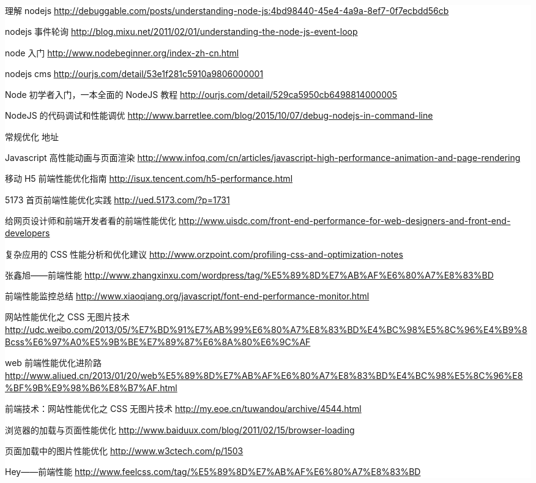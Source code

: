 理解 nodejs
http://debuggable.com/posts/understanding-node-js:4bd98440-45e4-4a9a-8ef7-0f7ecbdd56cb

nodejs 事件轮询
http://blog.mixu.net/2011/02/01/understanding-the-node-js-event-loop

node 入门
http://www.nodebeginner.org/index-zh-cn.html

nodejs cms
http://ourjs.com/detail/53e1f281c5910a9806000001

Node 初学者入门，一本全面的 NodeJS 教程
http://ourjs.com/detail/529ca5950cb6498814000005

NodeJS 的代码调试和性能调优
http://www.barretlee.com/blog/2015/10/07/debug-nodejs-in-command-line

常规优化
地址

Javascript 高性能动画与页面渲染
http://www.infoq.com/cn/articles/javascript-high-performance-animation-and-page-rendering

移动 H5 前端性能优化指南
http://isux.tencent.com/h5-performance.html

5173 首页前端性能优化实践
http://ued.5173.com/?p=1731

给网页设计师和前端开发者看的前端性能优化
http://www.uisdc.com/front-end-performance-for-web-designers-and-front-end-developers

复杂应用的 CSS 性能分析和优化建议
http://www.orzpoint.com/profiling-css-and-optimization-notes

张鑫旭——前端性能
http://www.zhangxinxu.com/wordpress/tag/%E5%89%8D%E7%AB%AF%E6%80%A7%E8%83%BD

前端性能监控总结
http://www.xiaoqiang.org/javascript/font-end-performance-monitor.html

网站性能优化之 CSS 无图片技术
http://udc.weibo.com/2013/05/%E7%BD%91%E7%AB%99%E6%80%A7%E8%83%BD%E4%BC%98%E5%8C%96%E4%B9%8Bcss%E6%97%A0%E5%9B%BE%E7%89%87%E6%8A%80%E6%9C%AF

web 前端性能优化进阶路
http://www.aliued.cn/2013/01/20/web%E5%89%8D%E7%AB%AF%E6%80%A7%E8%83%BD%E4%BC%98%E5%8C%96%E8%BF%9B%E9%98%B6%E8%B7%AF.html

前端技术：网站性能优化之 CSS 无图片技术
http://my.eoe.cn/tuwandou/archive/4544.html

浏览器的加载与页面性能优化
http://www.baiduux.com/blog/2011/02/15/browser-loading

页面加载中的图片性能优化
http://www.w3ctech.com/p/1503

Hey——前端性能
http://www.feelcss.com/tag/%E5%89%8D%E7%AB%AF%E6%80%A7%E8%83%BD

